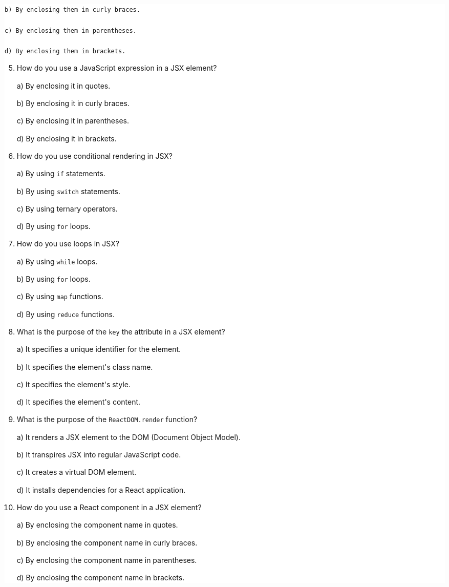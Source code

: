     b) By enclosing them in curly braces.
    
    c) By enclosing them in parentheses.
    
    d) By enclosing them in brackets.
    
5. How do you use a JavaScript expression in a JSX element?
    
    a) By enclosing it in quotes.
    
    b) By enclosing it in curly braces.
    
    c) By enclosing it in parentheses.
    
    d) By enclosing it in brackets.
    
6. How do you use conditional rendering in JSX?
    
    a) By using `if` statements.
    
    b) By using `switch` statements.
    
    c) By using ternary operators.
    
    d) By using `for` loops.
    
7. How do you use loops in JSX?
    
    a) By using `while` loops.
    
    b) By using `for` loops.
    
    c) By using `map` functions.
    
    d) By using `reduce` functions.
    
8. What is the purpose of the `key` the attribute in a JSX element?
    
    a) It specifies a unique identifier for the element.
    
    b) It specifies the element's class name.
    
    c) It specifies the element's style.
    
    d) It specifies the element's content.
    
9. What is the purpose of the `ReactDOM.render` function?
    
    a) It renders a JSX element to the DOM (Document Object Model).
    
    b) It transpires JSX into regular JavaScript code.
    
    c) It creates a virtual DOM element.
    
    d) It installs dependencies for a React application.
    
10. How do you use a React component in a JSX element?
    
    a) By enclosing the component name in quotes.
    
    b) By enclosing the component name in curly braces.
    
    c) By enclosing the component name in parentheses.
    
    d) By enclosing the component name in brackets.
    